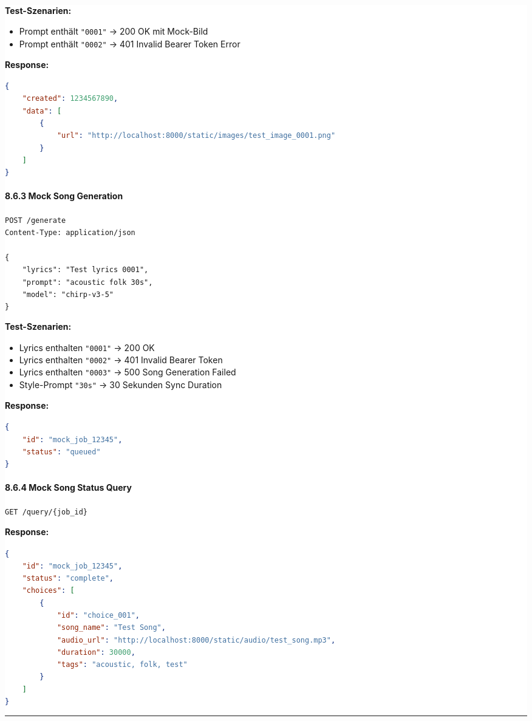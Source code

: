 **Test-Szenarien:**
- Prompt enthält `"0001"` → 200 OK mit Mock-Bild
- Prompt enthält `"0002"` → 401 Invalid Bearer Token Error

**Response:**
```json
{
    "created": 1234567890,
    "data": [
        {
            "url": "http://localhost:8000/static/images/test_image_0001.png"
        }
    ]
}
```

#### 8.6.3 Mock Song Generation
```http
POST /generate
Content-Type: application/json

{
    "lyrics": "Test lyrics 0001",
    "prompt": "acoustic folk 30s",
    "model": "chirp-v3-5"
}
```

**Test-Szenarien:**
- Lyrics enthalten `"0001"` → 200 OK
- Lyrics enthalten `"0002"` → 401 Invalid Bearer Token
- Lyrics enthalten `"0003"` → 500 Song Generation Failed
- Style-Prompt `"30s"` → 30 Sekunden Sync Duration

**Response:**
```json
{
    "id": "mock_job_12345",
    "status": "queued"
}
```

#### 8.6.4 Mock Song Status Query
```http
GET /query/{job_id}
```

**Response:**
```json
{
    "id": "mock_job_12345",
    "status": "complete",
    "choices": [
        {
            "id": "choice_001",
            "song_name": "Test Song",
            "audio_url": "http://localhost:8000/static/audio/test_song.mp3",
            "duration": 30000,
            "tags": "acoustic, folk, test"
        }
    ]
}
```

---